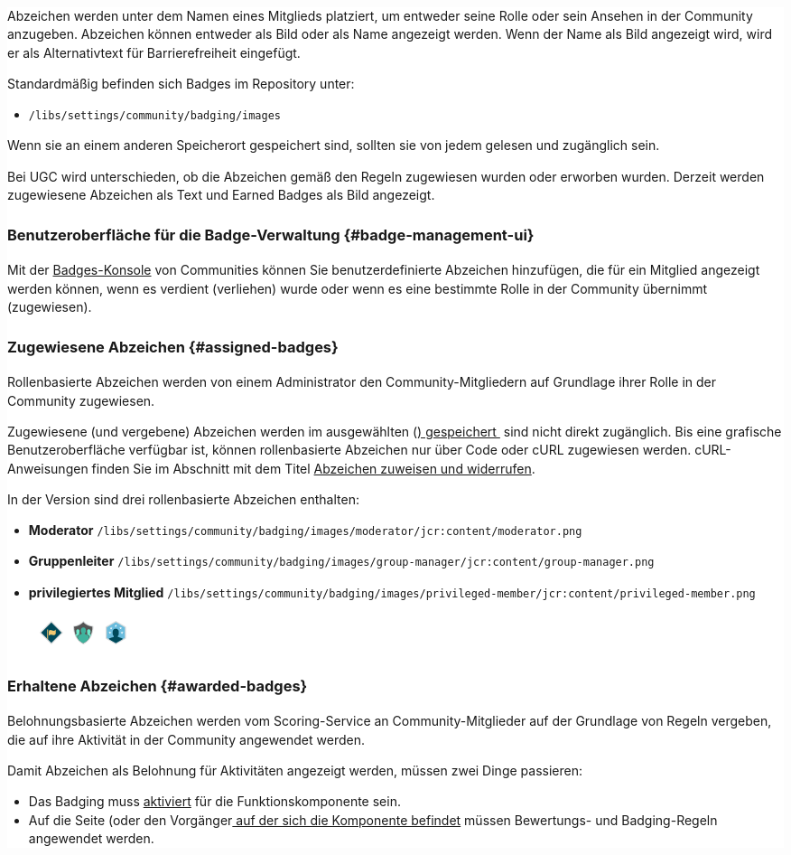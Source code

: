 Abzeichen werden unter dem Namen eines Mitglieds platziert, um entweder seine Rolle oder sein Ansehen in der Community anzugeben. Abzeichen können entweder als Bild oder als Name angezeigt werden. Wenn der Name als Bild angezeigt wird, wird er als Alternativtext für Barrierefreiheit eingefügt.

Standardmäßig befinden sich Badges im Repository unter:

* `/libs/settings/community/badging/images`

Wenn sie an einem anderen Speicherort gespeichert sind, sollten sie von jedem gelesen und zugänglich sein.

Bei UGC wird unterschieden, ob die Abzeichen gemäß den Regeln zugewiesen wurden oder erworben wurden. Derzeit werden zugewiesene Abzeichen als Text und Earned Badges als Bild angezeigt.

### Benutzeroberfläche für die Badge-Verwaltung {#badge-management-ui}

Mit der [Badges-Konsole](/help/communities/badges.md) von Communities können Sie benutzerdefinierte Abzeichen hinzufügen, die für ein Mitglied angezeigt werden können, wenn es verdient (verliehen) wurde oder wenn es eine bestimmte Rolle in der Community übernimmt (zugewiesen).

### Zugewiesene Abzeichen {#assigned-badges}

Rollenbasierte Abzeichen werden von einem Administrator den Community-Mitgliedern auf Grundlage ihrer Rolle in der Community zugewiesen.

Zugewiesene (und vergebene) Abzeichen werden im ausgewählten ([) gespeichert &#x200B;](/help/communities/srp.md) sind nicht direkt zugänglich. Bis eine grafische Benutzeroberfläche verfügbar ist, können rollenbasierte Abzeichen nur über Code oder cURL zugewiesen werden. cURL-Anweisungen finden Sie im Abschnitt mit dem Titel [Abzeichen zuweisen und widerrufen](#assign-and-revoke-badges).

In der Version sind drei rollenbasierte Abzeichen enthalten:

* **Moderator**
  `/libs/settings/community/badging/images/moderator/jcr:content/moderator.png`

* **Gruppenleiter**
  `/libs/settings/community/badging/images/group-manager/jcr:content/group-manager.png`

* **privilegiertes Mitglied**
  `/libs/settings/community/badging/images/privileged-member/jcr:content/privileged-member.png`

  ![assigned-badges](assets/assigned-badges.png)

### Erhaltene Abzeichen {#awarded-badges}

Belohnungsbasierte Abzeichen werden vom Scoring-Service an Community-Mitglieder auf der Grundlage von Regeln vergeben, die auf ihre Aktivität in der Community angewendet werden.

Damit Abzeichen als Belohnung für Aktivitäten angezeigt werden, müssen zwei Dinge passieren:

* Das Badging muss [aktiviert](#enableforcomponent) für die Funktionskomponente sein.
* Auf die Seite (oder den Vorgänger[&#x200B; auf der sich die Komponente befindet](#applytopage) müssen Bewertungs- und Badging-Regeln angewendet werden.
